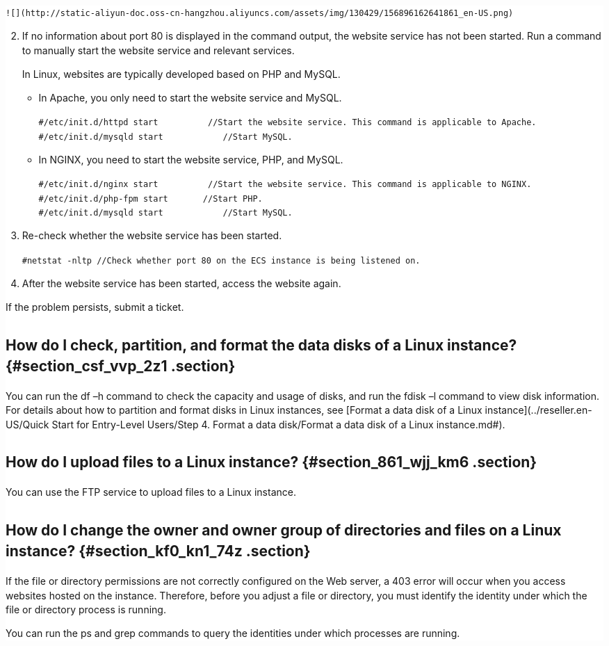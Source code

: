     ![](http://static-aliyun-doc.oss-cn-hangzhou.aliyuncs.com/assets/img/130429/156896162641861_en-US.png)

2.  If no information about port 80 is displayed in the command output, the website service has not been started. Run a command to manually start the website service and relevant services.

    In Linux, websites are typically developed based on PHP and MySQL.

    -   In Apache, you only need to start the website service and MySQL.

        ``` {#codeblock_y5p_uic_anm}
        #/etc/init.d/httpd start          //Start the website service. This command is applicable to Apache.
        #/etc/init.d/mysqld start            //Start MySQL.
        ```

    -   In NGINX, you need to start the website service, PHP, and MySQL.

        ``` {#codeblock_jng_pj1_5zz}
        #/etc/init.d/nginx start          //Start the website service. This command is applicable to NGINX.
        #/etc/init.d/php-fpm start       //Start PHP.
        #/etc/init.d/mysqld start            //Start MySQL.
        ```

3.  Re-check whether the website service has been started.

    ``` {#codeblock_248_ghb_rjh}
    #netstat -nltp //Check whether port 80 on the ECS instance is being listened on.
    ```

4.  After the website service has been started, access the website again.

If the problem persists, submit a ticket.

## How do I check, partition, and format the data disks of a Linux instance? {#section_csf_vvp_2z1 .section}

You can run the df –h command to check the capacity and usage of disks, and run the fdisk –l command to view disk information. For details about how to partition and format disks in Linux instances, see [Format a data disk of a Linux instance](../reseller.en-US/Quick Start for Entry-Level Users/Step 4. Format a data disk/Format a data disk of a Linux instance.md#).

## How do I upload files to a Linux instance? {#section_861_wjj_km6 .section}

You can use the FTP service to upload files to a Linux instance.

## How do I change the owner and owner group of directories and files on a Linux instance? {#section_kf0_kn1_74z .section}

If the file or directory permissions are not correctly configured on the Web server, a 403 error will occur when you access websites hosted on the instance. Therefore, before you adjust a file or directory, you must identify the identity under which the file or directory process is running.

You can run the ps and grep commands to query the identities under which processes are running.
